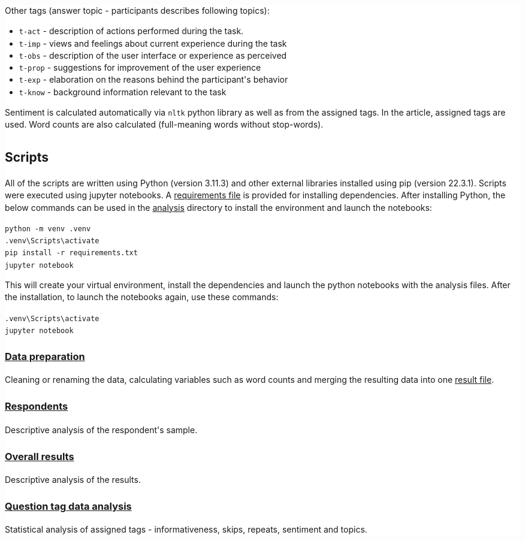 
Other tags (answer topic - participants describes following topics):
- `t-act` - description of actions performed during the task.
- `t-imp` - views and feelings about current experience during the task
- `t-obs` - description of the user interface or experience as perceived
- `t-prop` - suggestions for improvement of the user experience
- `t-exp` - elaboration on the reasons behind the participant's behavior
- `t-know` - background information relevant to the task

Sentiment is calculated automatically via `nltk` python library as well as from the assigned tags. In the article, assigned tags are used. Word counts are also calculated (full-meaning words without stop-words).

## Scripts

All of the scripts are written using Python (version 3.11.3) and other external libraries installed using pip (version 22.3.1). Scripts were executed using jupyter notebooks. A [requirements file](./analysis/requirements.txt) is provided for installing dependencies. After installing Python, the below commands can be used in the [analysis](./analysis/) directory to install the environment and launch the notebooks:
```
python -m venv .venv
.venv\Scripts\activate
pip install -r requirements.txt
jupyter notebook
```

This will create your virtual environment, install the dependencies and launch the python notebooks with the analysis files. After the installation, to launch the notebooks again, use these commands:

```
.venv\Scripts\activate
jupyter notebook
```

### [Data preparation](./analysis/scripts/1_data_preparation.ipynb)
Cleaning or renaming the data, calculating variables such as word counts and merging the resulting data into one [result file](./analysis/data/results.csv).

### [Respondents](./analysis/scripts/2_1_respondent_stats.ipynb)

Descriptive analysis of the respondent's sample.

### [Overall results](./analysis/scripts/2_2_result_stats.ipynb)

Descriptive analysis of the results.

### [Question tag data analysis](./analysis/scripts/3_1_question_tags.ipynb)

Statistical analysis of assigned tags - informativeness, skips, repeats, sentiment and topics.
